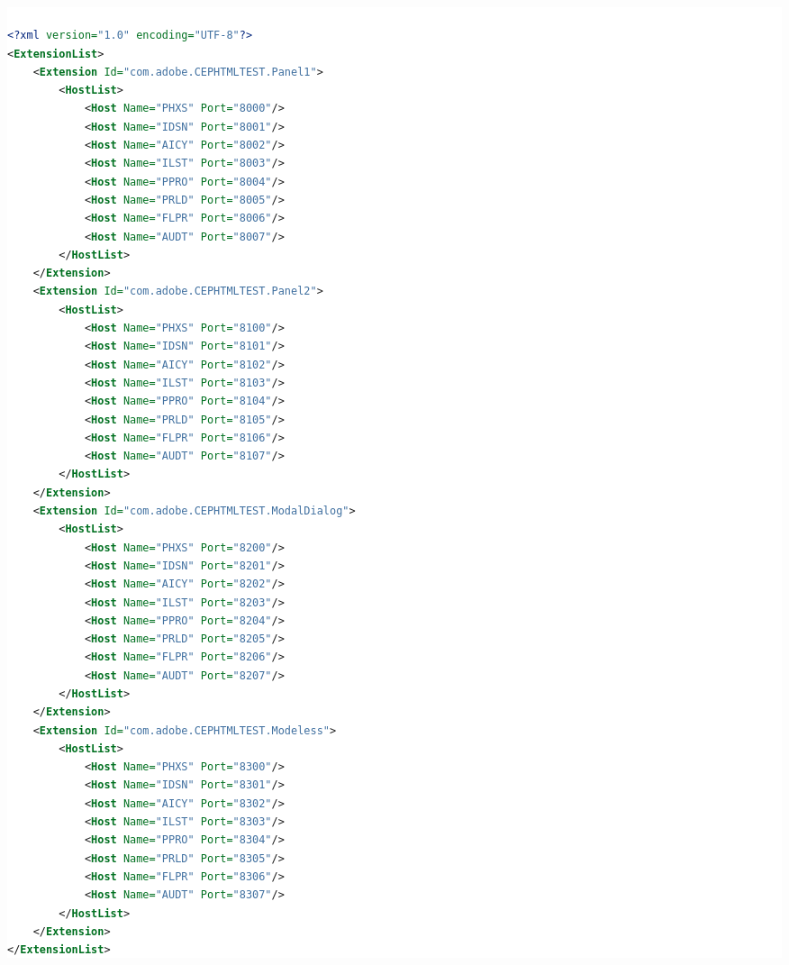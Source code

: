 
```xml

<?xml version="1.0" encoding="UTF-8"?>
<ExtensionList>
    <Extension Id="com.adobe.CEPHTMLTEST.Panel1">
        <HostList>
            <Host Name="PHXS" Port="8000"/>
            <Host Name="IDSN" Port="8001"/>
            <Host Name="AICY" Port="8002"/>
            <Host Name="ILST" Port="8003"/>
            <Host Name="PPRO" Port="8004"/>
            <Host Name="PRLD" Port="8005"/>
            <Host Name="FLPR" Port="8006"/>
			<Host Name="AUDT" Port="8007"/>
        </HostList>
    </Extension>
    <Extension Id="com.adobe.CEPHTMLTEST.Panel2">
        <HostList>
            <Host Name="PHXS" Port="8100"/>
            <Host Name="IDSN" Port="8101"/>
            <Host Name="AICY" Port="8102"/>
            <Host Name="ILST" Port="8103"/>
            <Host Name="PPRO" Port="8104"/>
            <Host Name="PRLD" Port="8105"/>
            <Host Name="FLPR" Port="8106"/>
			<Host Name="AUDT" Port="8107"/>
        </HostList>
    </Extension>
    <Extension Id="com.adobe.CEPHTMLTEST.ModalDialog">
        <HostList>
            <Host Name="PHXS" Port="8200"/>
            <Host Name="IDSN" Port="8201"/>
            <Host Name="AICY" Port="8202"/>
            <Host Name="ILST" Port="8203"/>
            <Host Name="PPRO" Port="8204"/>
            <Host Name="PRLD" Port="8205"/>
            <Host Name="FLPR" Port="8206"/>
			<Host Name="AUDT" Port="8207"/>
        </HostList>
    </Extension>
    <Extension Id="com.adobe.CEPHTMLTEST.Modeless">
        <HostList>
            <Host Name="PHXS" Port="8300"/>
            <Host Name="IDSN" Port="8301"/>
            <Host Name="AICY" Port="8302"/>
            <Host Name="ILST" Port="8303"/>
            <Host Name="PPRO" Port="8304"/>
            <Host Name="PRLD" Port="8305"/>
            <Host Name="FLPR" Port="8306"/>
			<Host Name="AUDT" Port="8307"/>
        </HostList>
    </Extension>
</ExtensionList>
```

